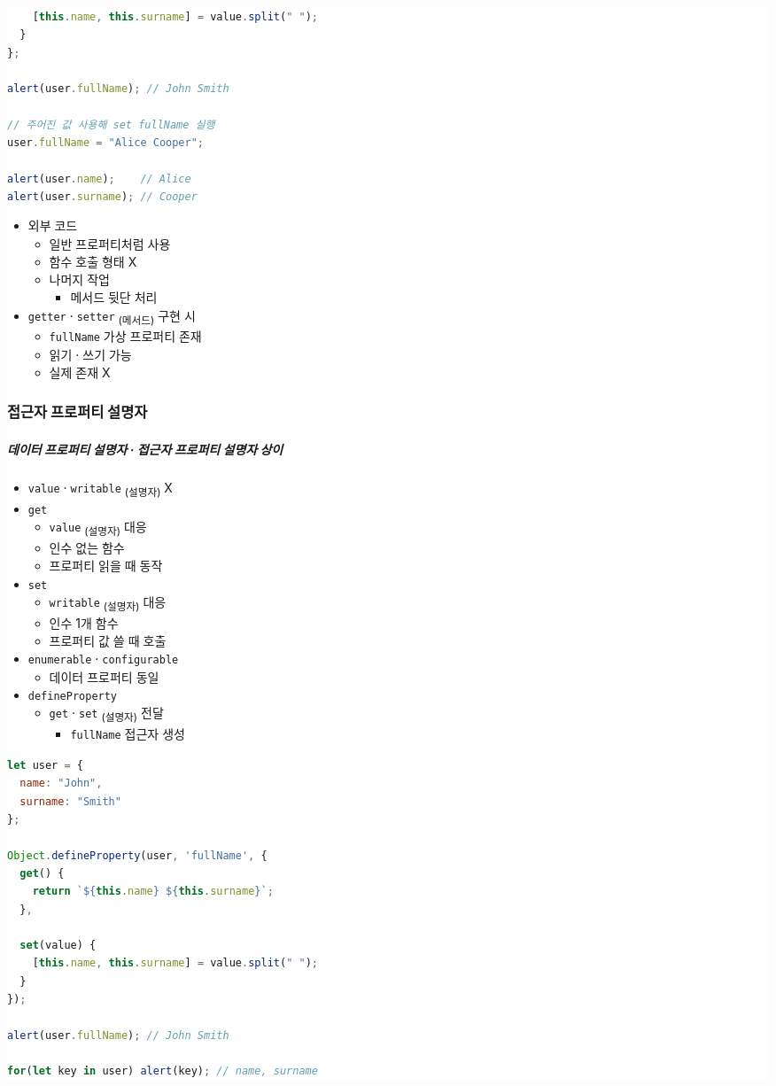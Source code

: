 ```javascript
    [this.name, this.surname] = value.split(" ");
  }
};

alert(user.fullName); // John Smith

// 주어진 값 사용해 set fullName 실행
user.fullName = "Alice Cooper";

alert(user.name);    // Alice
alert(user.surname); // Cooper
```
- 외부 코드
  - 일반 프로퍼티처럼 사용
  - 함수 호출 형태 X
  - 나머지 작업
    - 메서드 뒷단 처리
- `getter` · `setter` <sub>(메서드)</sub> 구현 시
  - `fullName` 가상 프로퍼티 존재
  - 읽기 · 쓰기 가능
  - 실제 존재 X

### 접근자 프로퍼티 설명자

##### 데이터 프로퍼티 설명자 · 접근자 프로퍼티 설명자 상이
- `value` · `writable` <sub>(설명자)</sub> X
- `get`
  - `value` <sub>(설명자)</sub> 대응
  - 인수 없는 함수
  - 프로퍼티 읽을 때 동작
- `set`
  - `writable` <sub>(설명자)</sub> 대응
  - 인수 1개 함수
  - 프로퍼티 값 쓸 때 호출
- `enumerable` · `configurable`
  - 데이터 프로퍼티 동일
- `defineProperty`
  - `get` · `set` <sub>(설명자)</sub> 전달
    - `fullName` 접근자 생성
```javascript
let user = {
  name: "John",
  surname: "Smith"
};

Object.defineProperty(user, 'fullName', {
  get() {
    return `${this.name} ${this.surname}`;
  },

  set(value) {
    [this.name, this.surname] = value.split(" ");
  }
});

alert(user.fullName); // John Smith

for(let key in user) alert(key); // name, surname
```
